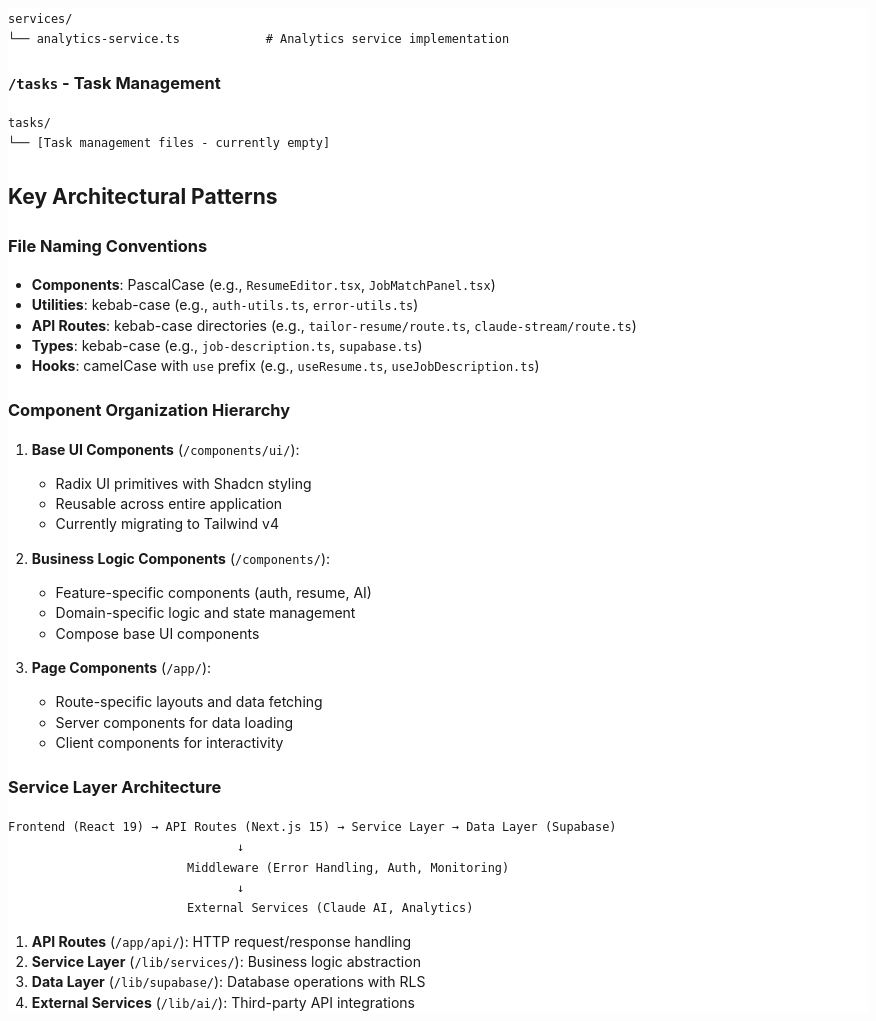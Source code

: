 ```
services/
└── analytics-service.ts            # Analytics service implementation
```

### `/tasks` - Task Management

```
tasks/
└── [Task management files - currently empty]
```

## Key Architectural Patterns

### File Naming Conventions

- **Components**: PascalCase (e.g., `ResumeEditor.tsx`, `JobMatchPanel.tsx`)
- **Utilities**: kebab-case (e.g., `auth-utils.ts`, `error-utils.ts`)
- **API Routes**: kebab-case directories (e.g., `tailor-resume/route.ts`, `claude-stream/route.ts`)
- **Types**: kebab-case (e.g., `job-description.ts`, `supabase.ts`)
- **Hooks**: camelCase with `use` prefix (e.g., `useResume.ts`, `useJobDescription.ts`)

### Component Organization Hierarchy

1. **Base UI Components** (`/components/ui/`): 
   - Radix UI primitives with Shadcn styling
   - Reusable across entire application
   - Currently migrating to Tailwind v4

2. **Business Logic Components** (`/components/`):
   - Feature-specific components (auth, resume, AI)
   - Domain-specific logic and state management
   - Compose base UI components

3. **Page Components** (`/app/`):
   - Route-specific layouts and data fetching
   - Server components for data loading
   - Client components for interactivity

### Service Layer Architecture

```
Frontend (React 19) → API Routes (Next.js 15) → Service Layer → Data Layer (Supabase)
                                ↓
                         Middleware (Error Handling, Auth, Monitoring)
                                ↓
                         External Services (Claude AI, Analytics)
```

1. **API Routes** (`/app/api/`): HTTP request/response handling
2. **Service Layer** (`/lib/services/`): Business logic abstraction
3. **Data Layer** (`/lib/supabase/`): Database operations with RLS
4. **External Services** (`/lib/ai/`): Third-party API integrations
